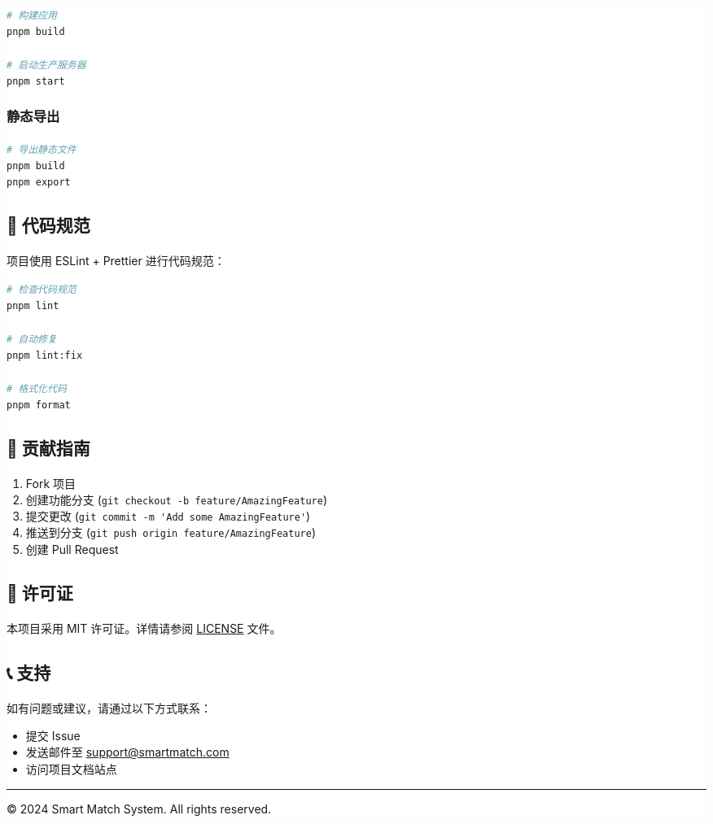 ```bash
# 构建应用
pnpm build

# 启动生产服务器
pnpm start
```

### 静态导出

```bash
# 导出静态文件
pnpm build
pnpm export
```

## 📝 代码规范

项目使用 ESLint + Prettier 进行代码规范：

```bash
# 检查代码规范
pnpm lint

# 自动修复
pnpm lint:fix

# 格式化代码
pnpm format
```

## 🤝 贡献指南

1. Fork 项目
2. 创建功能分支 (`git checkout -b feature/AmazingFeature`)
3. 提交更改 (`git commit -m 'Add some AmazingFeature'`)
4. 推送到分支 (`git push origin feature/AmazingFeature`)
5. 创建 Pull Request

## 📄 许可证

本项目采用 MIT 许可证。详情请参阅 [LICENSE](LICENSE) 文件。

## 📞 支持

如有问题或建议，请通过以下方式联系：

- 提交 Issue
- 发送邮件至 support@smartmatch.com
- 访问项目文档站点

---

© 2024 Smart Match System. All rights reserved.
